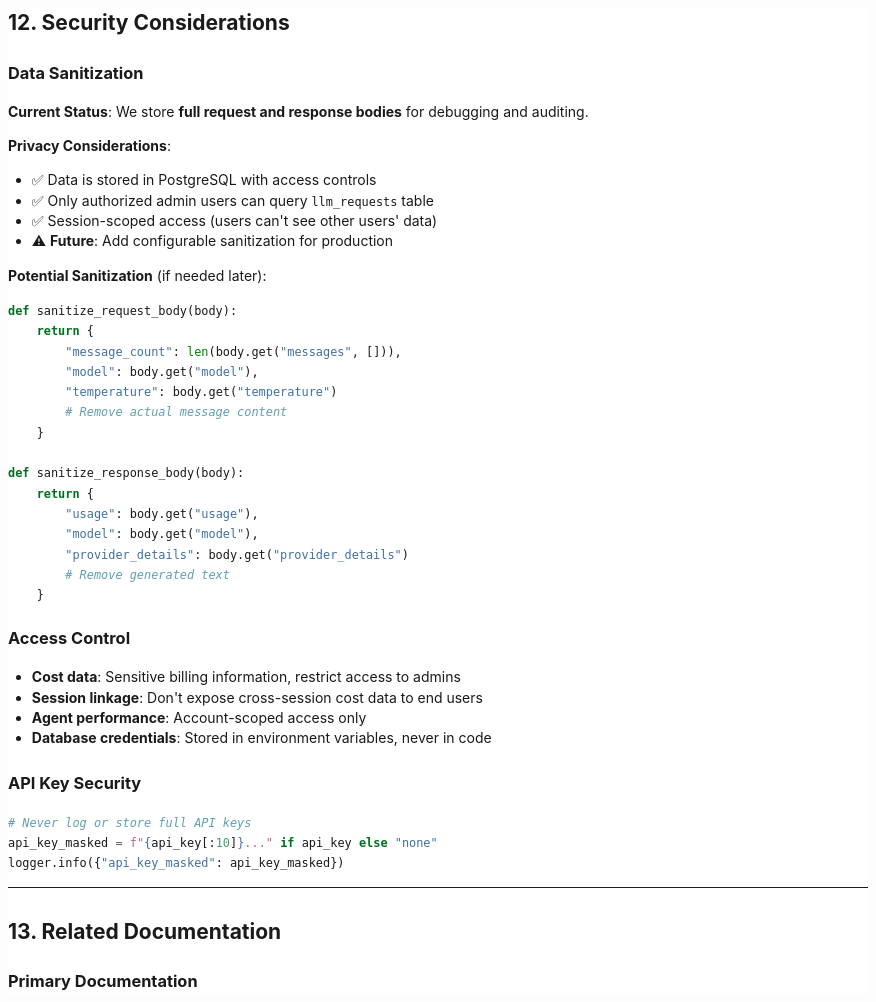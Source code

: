 
## 12. Security Considerations

### Data Sanitization

**Current Status**: We store **full request and response bodies** for debugging and auditing.

**Privacy Considerations**:
- ✅ Data is stored in PostgreSQL with access controls
- ✅ Only authorized admin users can query `llm_requests` table
- ✅ Session-scoped access (users can't see other users' data)
- ⚠️ **Future**: Add configurable sanitization for production

**Potential Sanitization** (if needed later):
```python
def sanitize_request_body(body):
    return {
        "message_count": len(body.get("messages", [])),
        "model": body.get("model"),
        "temperature": body.get("temperature")
        # Remove actual message content
    }

def sanitize_response_body(body):
    return {
        "usage": body.get("usage"),
        "model": body.get("model"),
        "provider_details": body.get("provider_details")
        # Remove generated text
    }
```

### Access Control

- **Cost data**: Sensitive billing information, restrict access to admins
- **Session linkage**: Don't expose cross-session cost data to end users
- **Agent performance**: Account-scoped access only
- **Database credentials**: Stored in environment variables, never in code

### API Key Security

```python
# Never log or store full API keys
api_key_masked = f"{api_key[:10]}..." if api_key else "none"
logger.info({"api_key_masked": api_key_masked})
```

---

## 13. Related Documentation

### Primary Documentation
